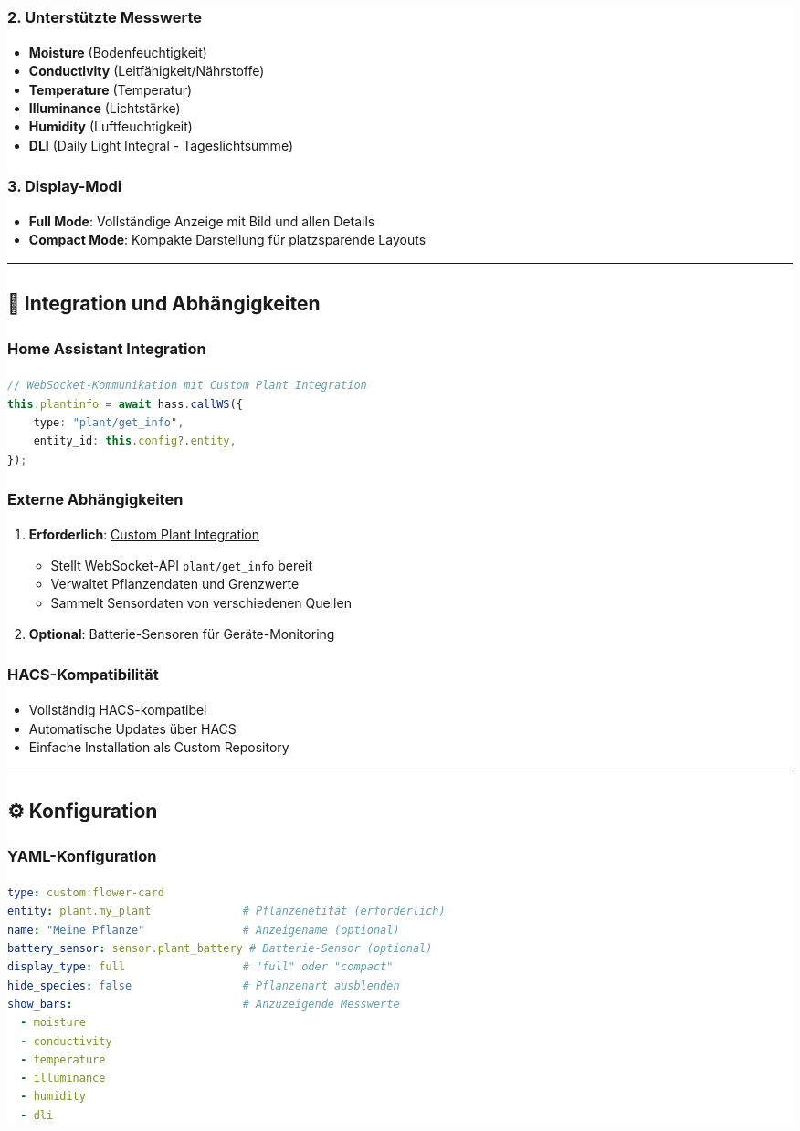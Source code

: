 ### **2. Unterstützte Messwerte**
- **Moisture** (Bodenfeuchtigkeit)
- **Conductivity** (Leitfähigkeit/Nährstoffe)
- **Temperature** (Temperatur)
- **Illuminance** (Lichtstärke)
- **Humidity** (Luftfeuchtigkeit)
- **DLI** (Daily Light Integral - Tageslichtsumme)

### **3. Display-Modi**
- **Full Mode**: Vollständige Anzeige mit Bild und allen Details
- **Compact Mode**: Kompakte Darstellung für platzsparende Layouts

---

## 🔌 **Integration und Abhängigkeiten**

### **Home Assistant Integration**
```typescript
// WebSocket-Kommunikation mit Custom Plant Integration
this.plantinfo = await hass.callWS({
    type: "plant/get_info",
    entity_id: this.config?.entity,
});
```

### **Externe Abhängigkeiten**
1. **Erforderlich**: [Custom Plant Integration](https://github.com/Olen/homeassistant-plant)
   - Stellt WebSocket-API `plant/get_info` bereit
   - Verwaltet Pflanzendaten und Grenzwerte
   - Sammelt Sensordaten von verschiedenen Quellen

2. **Optional**: Batterie-Sensoren für Geräte-Monitoring

### **HACS-Kompatibilität**
- Vollständig HACS-kompatibel
- Automatische Updates über HACS
- Einfache Installation als Custom Repository

---

## ⚙️ **Konfiguration**

### **YAML-Konfiguration**
```yaml
type: custom:flower-card
entity: plant.my_plant              # Pflanzenetität (erforderlich)
name: "Meine Pflanze"               # Anzeigename (optional)
battery_sensor: sensor.plant_battery # Batterie-Sensor (optional)
display_type: full                  # "full" oder "compact"
hide_species: false                 # Pflanzenart ausblenden
show_bars:                          # Anzuzeigende Messwerte
  - moisture
  - conductivity
  - temperature
  - illuminance
  - humidity
  - dli
```
